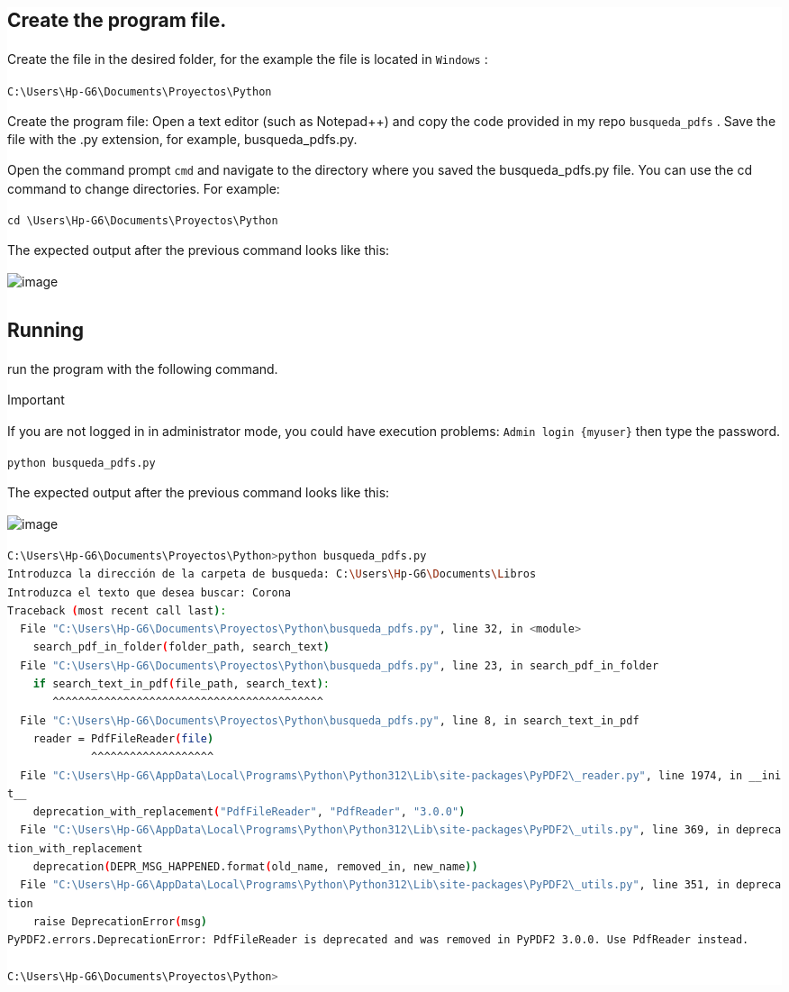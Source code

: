 

## Create the program file.

Create the file in the desired folder, for the example the file is located in `Windows` :

`C:\Users\Hp-G6\Documents\Proyectos\Python`

Create the program file:
Open a text editor (such as Notepad++) and copy the code provided in my repo `busqueda_pdfs` . Save the file with the .py extension, for example, busqueda_pdfs.py.

Open the command prompt `cmd` and navigate to the directory where you saved the busqueda_pdfs.py file. You can use the cd command to change directories. For example:


`cd \Users\Hp-G6\Documents\Proyectos\Python`

The expected output after the previous command looks like this:

![image](https://github.com/ecno20/busqueda_pdfs/assets/144557398/d4929c4d-fd69-4fbe-8274-b8a5043d6601)


## Running

run the program with the following command.
>[!Important]
>  If you are not logged in in administrator mode, you could have execution problems:
> ```Admin login {myuser}```
>  then type the password.
 
 
`python busqueda_pdfs.py`

The expected output after the previous command looks like this:

![image](https://github.com/ecno20/busqueda_pdfs/assets/144557398/08e3e799-0bf7-4a60-9db1-cf5815264337)

```bash
C:\Users\Hp-G6\Documents\Proyectos\Python>python busqueda_pdfs.py
Introduzca la dirección de la carpeta de busqueda: C:\Users\Hp-G6\Documents\Libros
Introduzca el texto que desea buscar: Corona
Traceback (most recent call last):
  File "C:\Users\Hp-G6\Documents\Proyectos\Python\busqueda_pdfs.py", line 32, in <module>
    search_pdf_in_folder(folder_path, search_text)
  File "C:\Users\Hp-G6\Documents\Proyectos\Python\busqueda_pdfs.py", line 23, in search_pdf_in_folder
    if search_text_in_pdf(file_path, search_text):
       ^^^^^^^^^^^^^^^^^^^^^^^^^^^^^^^^^^^^^^^^^^
  File "C:\Users\Hp-G6\Documents\Proyectos\Python\busqueda_pdfs.py", line 8, in search_text_in_pdf
    reader = PdfFileReader(file)
             ^^^^^^^^^^^^^^^^^^^
  File "C:\Users\Hp-G6\AppData\Local\Programs\Python\Python312\Lib\site-packages\PyPDF2\_reader.py", line 1974, in __init__
    deprecation_with_replacement("PdfFileReader", "PdfReader", "3.0.0")
  File "C:\Users\Hp-G6\AppData\Local\Programs\Python\Python312\Lib\site-packages\PyPDF2\_utils.py", line 369, in deprecation_with_replacement
    deprecation(DEPR_MSG_HAPPENED.format(old_name, removed_in, new_name))
  File "C:\Users\Hp-G6\AppData\Local\Programs\Python\Python312\Lib\site-packages\PyPDF2\_utils.py", line 351, in deprecation
    raise DeprecationError(msg)
PyPDF2.errors.DeprecationError: PdfFileReader is deprecated and was removed in PyPDF2 3.0.0. Use PdfReader instead.

C:\Users\Hp-G6\Documents\Proyectos\Python>

```
